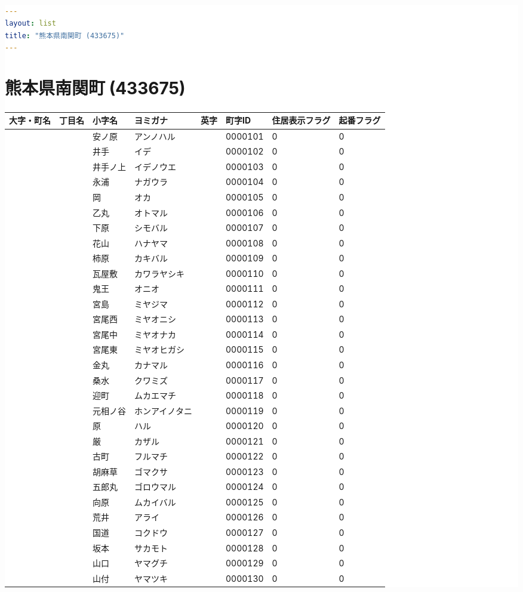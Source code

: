 ```yaml
---
layout: list
title: "熊本県南関町 (433675)"
---
```


# 熊本県南関町 (433675)

| 大字・町名 | 丁目名 | 小字名 | ヨミガナ | 英字 | 町字ID | 住居表示フラグ | 起番フラグ |
|:---|:---|:---|:---|:---|:---|:---|:---|
|  |  | 安ノ原 |   アンノハル |  | 0000101 | 0 | 0 |
|  |  | 井手 |   イデ |  | 0000102 | 0 | 0 |
|  |  | 井手ノ上 |   イデノウエ |  | 0000103 | 0 | 0 |
|  |  | 永浦 |   ナガウラ |  | 0000104 | 0 | 0 |
|  |  | 岡 |   オカ |  | 0000105 | 0 | 0 |
|  |  | 乙丸 |   オトマル |  | 0000106 | 0 | 0 |
|  |  | 下原 |   シモバル |  | 0000107 | 0 | 0 |
|  |  | 花山 |   ハナヤマ |  | 0000108 | 0 | 0 |
|  |  | 柿原 |   カキバル |  | 0000109 | 0 | 0 |
|  |  | 瓦屋敷 |   カワラヤシキ |  | 0000110 | 0 | 0 |
|  |  | 鬼王 |   オニオ |  | 0000111 | 0 | 0 |
|  |  | 宮島 |   ミヤジマ |  | 0000112 | 0 | 0 |
|  |  | 宮尾西 |   ミヤオニシ |  | 0000113 | 0 | 0 |
|  |  | 宮尾中 |   ミヤオナカ |  | 0000114 | 0 | 0 |
|  |  | 宮尾東 |   ミヤオヒガシ |  | 0000115 | 0 | 0 |
|  |  | 金丸 |   カナマル |  | 0000116 | 0 | 0 |
|  |  | 桑水 |   クワミズ |  | 0000117 | 0 | 0 |
|  |  | 迎町 |   ムカエマチ |  | 0000118 | 0 | 0 |
|  |  | 元相ノ谷 |   ホンアイノタニ |  | 0000119 | 0 | 0 |
|  |  | 原 |   ハル |  | 0000120 | 0 | 0 |
|  |  | 厳 |   カザル |  | 0000121 | 0 | 0 |
|  |  | 古町 |   フルマチ |  | 0000122 | 0 | 0 |
|  |  | 胡麻草 |   ゴマクサ |  | 0000123 | 0 | 0 |
|  |  | 五郎丸 |   ゴロウマル |  | 0000124 | 0 | 0 |
|  |  | 向原 |   ムカイバル |  | 0000125 | 0 | 0 |
|  |  | 荒井 |   アライ |  | 0000126 | 0 | 0 |
|  |  | 国道 |   コクドウ |  | 0000127 | 0 | 0 |
|  |  | 坂本 |   サカモト |  | 0000128 | 0 | 0 |
|  |  | 山口 |   ヤマグチ |  | 0000129 | 0 | 0 |
|  |  | 山付 |   ヤマツキ |  | 0000130 | 0 | 0 |